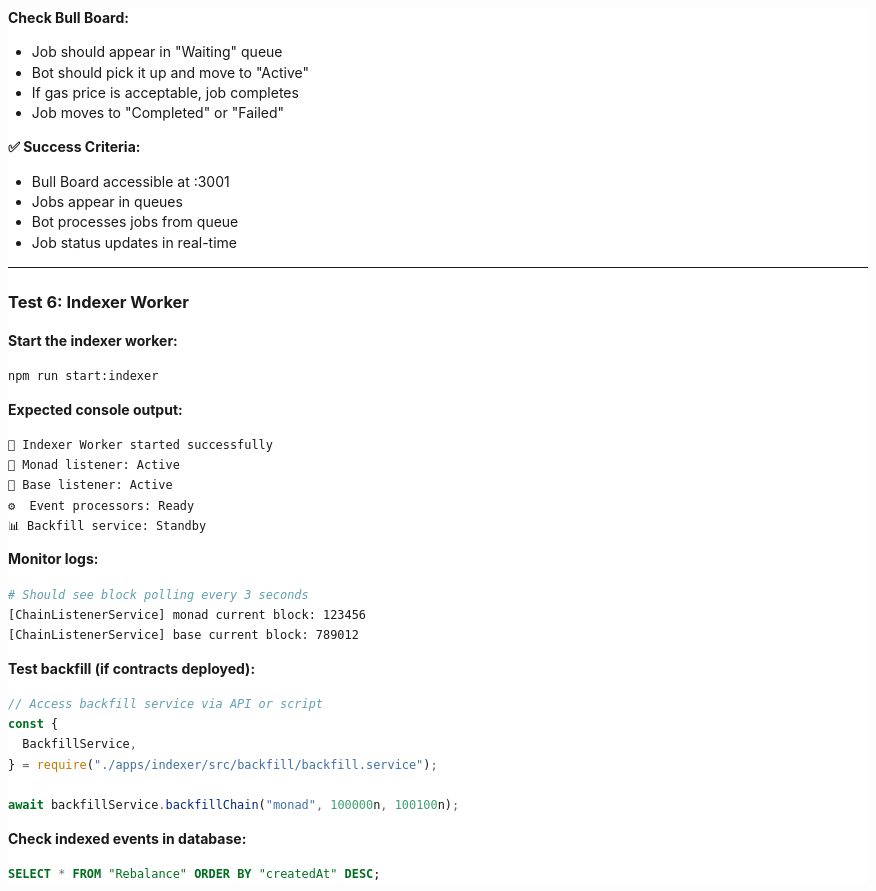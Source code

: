 **Check Bull Board:**

- Job should appear in "Waiting" queue
- Bot should pick it up and move to "Active"
- If gas price is acceptable, job completes
- Job moves to "Completed" or "Failed"

**✅ Success Criteria:**

- Bull Board accessible at :3001
- Jobs appear in queues
- Bot processes jobs from queue
- Job status updates in real-time

---

### Test 6: Indexer Worker

**Start the indexer worker:**

```bash
npm run start:indexer
```

**Expected console output:**

```
📡 Indexer Worker started successfully
🔗 Monad listener: Active
🔗 Base listener: Active
⚙️  Event processors: Ready
📊 Backfill service: Standby
```

**Monitor logs:**

```bash
# Should see block polling every 3 seconds
[ChainListenerService] monad current block: 123456
[ChainListenerService] base current block: 789012
```

**Test backfill (if contracts deployed):**

```javascript
// Access backfill service via API or script
const {
  BackfillService,
} = require("./apps/indexer/src/backfill/backfill.service");

await backfillService.backfillChain("monad", 100000n, 100100n);
```

**Check indexed events in database:**

```sql
SELECT * FROM "Rebalance" ORDER BY "createdAt" DESC;
```
